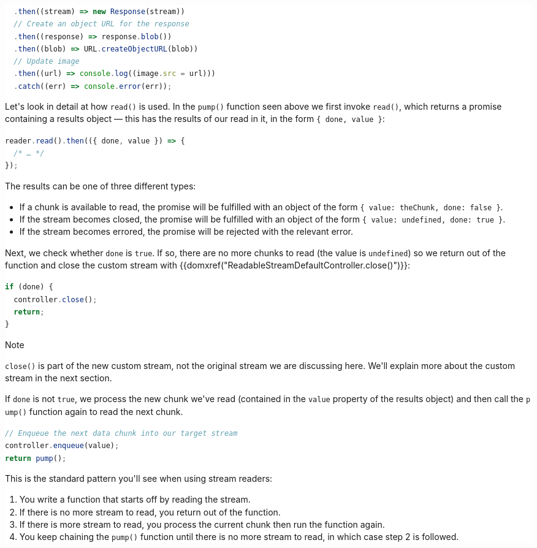 ```js
  .then((stream) => new Response(stream))
  // Create an object URL for the response
  .then((response) => response.blob())
  .then((blob) => URL.createObjectURL(blob))
  // Update image
  .then((url) => console.log((image.src = url)))
  .catch((err) => console.error(err));
```

Let's look in detail at how `read()` is used. In the `pump()` function seen above we first invoke `read()`, which returns a promise containing a results object — this has the results of our read in it, in the form `{ done, value }`:

```js
reader.read().then(({ done, value }) => {
  /* … */
});
```

The results can be one of three different types:

- If a chunk is available to read, the promise will be fulfilled with an object of the form `{ value: theChunk, done: false }`.
- If the stream becomes closed, the promise will be fulfilled with an object of the form `{ value: undefined, done: true }`.
- If the stream becomes errored, the promise will be rejected with the relevant error.

Next, we check whether `done` is `true`. If so, there are no more chunks to read (the value is `undefined`) so we return out of the function and close the custom stream with {{domxref("ReadableStreamDefaultController.close()")}}:

```js
if (done) {
  controller.close();
  return;
}
```

> [!NOTE]
> `close()` is part of the new custom stream, not the original stream we are discussing here. We'll explain more about the custom stream in the next section.

If `done` is not `true`, we process the new chunk we've read (contained in the `value` property of the results object) and then call the `pump()` function again to read the next chunk.

```js
// Enqueue the next data chunk into our target stream
controller.enqueue(value);
return pump();
```

This is the standard pattern you'll see when using stream readers:

1. You write a function that starts off by reading the stream.
2. If there is no more stream to read, you return out of the function.
3. If there is more stream to read, you process the current chunk then run the function again.
4. You keep chaining the `pump()` function until there is no more stream to read, in which case step 2 is followed.
